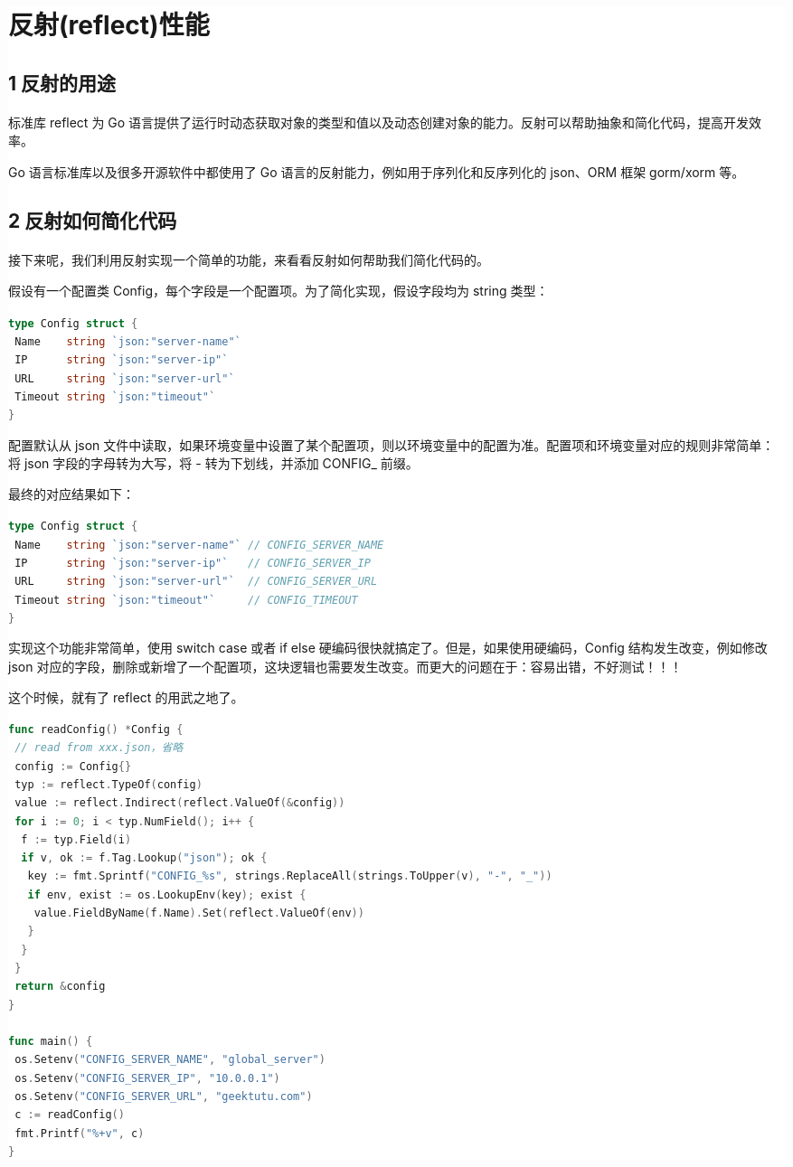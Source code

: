 # 反射(reflect)性能

## 1 反射的用途

标准库 reflect 为 Go 语言提供了运行时动态获取对象的类型和值以及动态创建对象的能力。反射可以帮助抽象和简化代码，提高开发效率。

Go 语言标准库以及很多开源软件中都使用了 Go 语言的反射能力，例如用于序列化和反序列化的 json、ORM 框架 gorm/xorm 等。

## 2 反射如何简化代码

接下来呢，我们利用反射实现一个简单的功能，来看看反射如何帮助我们简化代码的。

假设有一个配置类 Config，每个字段是一个配置项。为了简化实现，假设字段均为 string 类型：

```go
type Config struct {
 Name    string `json:"server-name"`
 IP      string `json:"server-ip"`
 URL     string `json:"server-url"`
 Timeout string `json:"timeout"`
}
```

配置默认从 json 文件中读取，如果环境变量中设置了某个配置项，则以环境变量中的配置为准。配置项和环境变量对应的规则非常简单：将 json 字段的字母转为大写，将 - 转为下划线，并添加 CONFIG\_ 前缀。

最终的对应结果如下：

```go
type Config struct {
 Name    string `json:"server-name"` // CONFIG_SERVER_NAME
 IP      string `json:"server-ip"`   // CONFIG_SERVER_IP
 URL     string `json:"server-url"`  // CONFIG_SERVER_URL
 Timeout string `json:"timeout"`     // CONFIG_TIMEOUT
}
```

实现这个功能非常简单，使用 switch case 或者 if else 硬编码很快就搞定了。但是，如果使用硬编码，Config 结构发生改变，例如修改 json 对应的字段，删除或新增了一个配置项，这块逻辑也需要发生改变。而更大的问题在于：容易出错，不好测试！！！

这个时候，就有了 reflect 的用武之地了。

```go
func readConfig() *Config {
 // read from xxx.json，省略
 config := Config{}
 typ := reflect.TypeOf(config)
 value := reflect.Indirect(reflect.ValueOf(&config))
 for i := 0; i < typ.NumField(); i++ {
  f := typ.Field(i)
  if v, ok := f.Tag.Lookup("json"); ok {
   key := fmt.Sprintf("CONFIG_%s", strings.ReplaceAll(strings.ToUpper(v), "-", "_"))
   if env, exist := os.LookupEnv(key); exist {
    value.FieldByName(f.Name).Set(reflect.ValueOf(env))
   }
  }
 }
 return &config
}

func main() {
 os.Setenv("CONFIG_SERVER_NAME", "global_server")
 os.Setenv("CONFIG_SERVER_IP", "10.0.0.1")
 os.Setenv("CONFIG_SERVER_URL", "geektutu.com")
 c := readConfig()
 fmt.Printf("%+v", c)
}
```